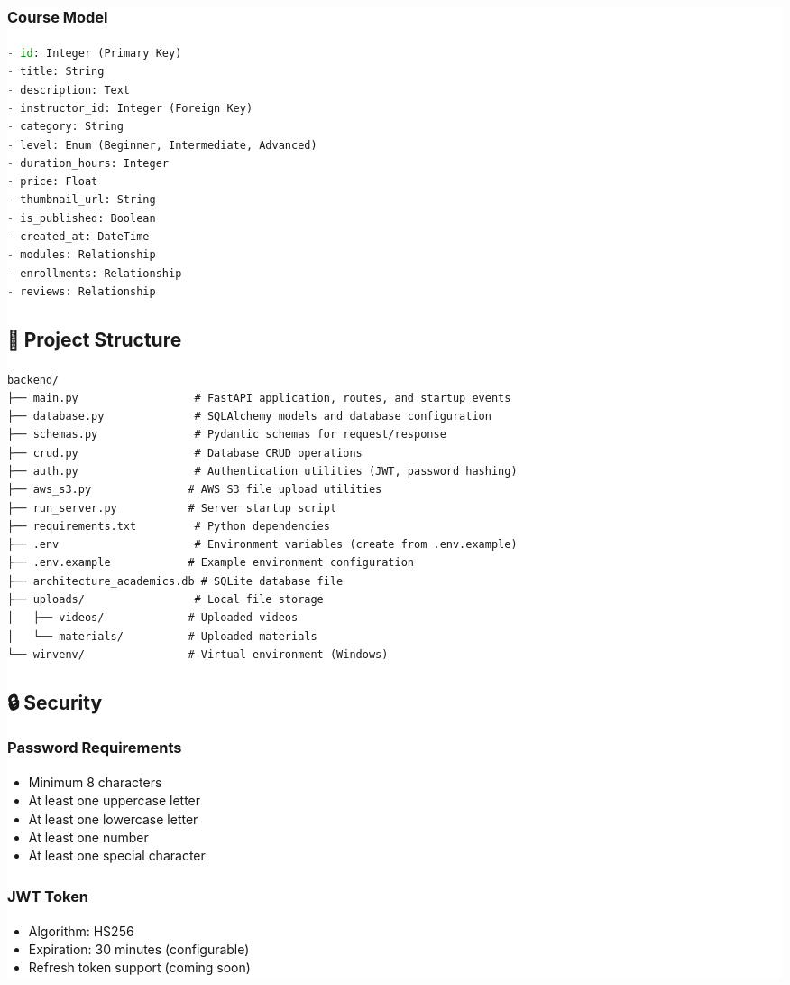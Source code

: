 ### Course Model
```python
- id: Integer (Primary Key)
- title: String
- description: Text
- instructor_id: Integer (Foreign Key)
- category: String
- level: Enum (Beginner, Intermediate, Advanced)
- duration_hours: Integer
- price: Float
- thumbnail_url: String
- is_published: Boolean
- created_at: DateTime
- modules: Relationship
- enrollments: Relationship
- reviews: Relationship
```

## 📁 Project Structure

```
backend/
├── main.py                  # FastAPI application, routes, and startup events
├── database.py              # SQLAlchemy models and database configuration
├── schemas.py               # Pydantic schemas for request/response
├── crud.py                  # Database CRUD operations
├── auth.py                  # Authentication utilities (JWT, password hashing)
├── aws_s3.py               # AWS S3 file upload utilities
├── run_server.py           # Server startup script
├── requirements.txt         # Python dependencies
├── .env                     # Environment variables (create from .env.example)
├── .env.example            # Example environment configuration
├── architecture_academics.db # SQLite database file
├── uploads/                 # Local file storage
│   ├── videos/             # Uploaded videos
│   └── materials/          # Uploaded materials
└── winvenv/                # Virtual environment (Windows)
```

## 🔒 Security

### Password Requirements
- Minimum 8 characters
- At least one uppercase letter
- At least one lowercase letter
- At least one number
- At least one special character

### JWT Token
- Algorithm: HS256
- Expiration: 30 minutes (configurable)
- Refresh token support (coming soon)

